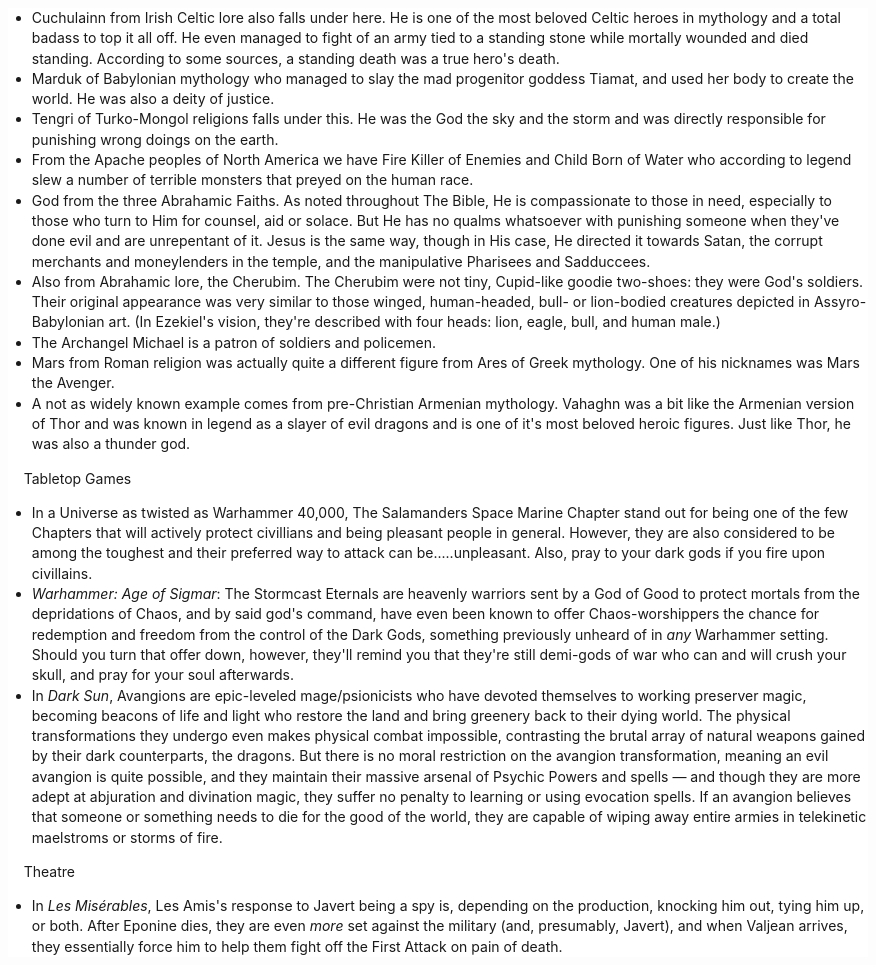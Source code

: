 -   Cuchulainn from Irish Celtic lore also falls under here. He is one of the most beloved Celtic heroes in mythology and a total badass to top it all off. He even managed to fight of an army tied to a standing stone while mortally wounded and died standing. According to some sources, a standing death was a true hero's death.
-   Marduk of Babylonian mythology who managed to slay the mad progenitor goddess Tiamat, and used her body to create the world. He was also a deity of justice.
-   Tengri of Turko-Mongol religions falls under this. He was the God the sky and the storm and was directly responsible for punishing wrong doings on the earth.
-   From the Apache peoples of North America we have Fire Killer of Enemies and Child Born of Water who according to legend slew a number of terrible monsters that preyed on the human race.
-   God from the three Abrahamic Faiths. As noted throughout The Bible, He is compassionate to those in need, especially to those who turn to Him for counsel, aid or solace. But He has no qualms whatsoever with punishing someone when they've done evil and are unrepentant of it. Jesus is the same way, though in His case, He directed it towards Satan, the corrupt merchants and moneylenders in the temple, and the manipulative Pharisees and Sadduccees.
-   Also from Abrahamic lore, the Cherubim. The Cherubim were not tiny, Cupid-like goodie two-shoes: they were God's soldiers. Their original appearance was very similar to those winged, human-headed, bull- or lion-bodied creatures depicted in Assyro-Babylonian art. (In Ezekiel's vision, they're described with four heads: lion, eagle, bull, and human male.)
-   The Archangel Michael is a patron of soldiers and policemen.
-   Mars from Roman religion was actually quite a different figure from Ares of Greek mythology. One of his nicknames was Mars the Avenger.
-   A not as widely known example comes from pre-Christian Armenian mythology. Vahaghn was a bit like the Armenian version of Thor and was known in legend as a slayer of evil dragons and is one of it's most beloved heroic figures. Just like Thor, he was also a thunder god.

    Tabletop Games 

-   In a Universe as twisted as Warhammer 40,000, The Salamanders Space Marine Chapter stand out for being one of the few Chapters that will actively protect civillians and being pleasant people in general. However, they are also considered to be among the toughest and their preferred way to attack can be.....unpleasant. Also, pray to your dark gods if you fire upon civillains.
-   _Warhammer: Age of Sigmar_: The Stormcast Eternals are heavenly warriors sent by a God of Good to protect mortals from the depridations of Chaos, and by said god's command, have even been known to offer Chaos-worshippers the chance for redemption and freedom from the control of the Dark Gods, something previously unheard of in _any_ Warhammer setting. Should you turn that offer down, however, they'll remind you that they're still demi-gods of war who can and will crush your skull, and pray for your soul afterwards.
-   In _Dark Sun_, Avangions are epic-leveled mage/psionicists who have devoted themselves to working preserver magic, becoming beacons of life and light who restore the land and bring greenery back to their dying world. The physical transformations they undergo even makes physical combat impossible, contrasting the brutal array of natural weapons gained by their dark counterparts, the dragons. But there is no moral restriction on the avangion transformation, meaning an evil avangion is quite possible, and they maintain their massive arsenal of Psychic Powers and spells — and though they are more adept at abjuration and divination magic, they suffer no penalty to learning or using evocation spells. If an avangion believes that someone or something needs to die for the good of the world, they are capable of wiping away entire armies in telekinetic maelstroms or storms of fire.

    Theatre 

-   In _Les Misérables_, Les Amis's response to Javert being a spy is, depending on the production, knocking him out, tying him up, or both. After Eponine dies, they are even _more_ set against the military (and, presumably, Javert), and when Valjean arrives, they essentially force him to help them fight off the First Attack on pain of death.
